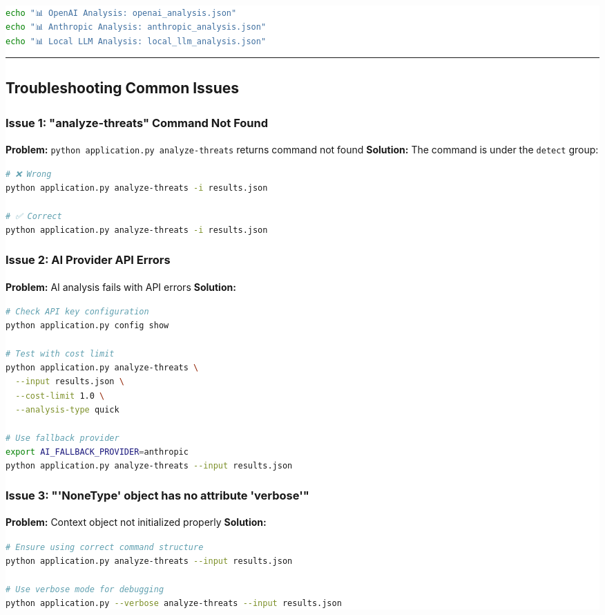 ```bash
echo "📊 OpenAI Analysis: openai_analysis.json"
echo "📊 Anthropic Analysis: anthropic_analysis.json"  
echo "📊 Local LLM Analysis: local_llm_analysis.json"
```

---

## Troubleshooting Common Issues

### Issue 1: "analyze-threats" Command Not Found

**Problem:** `python application.py analyze-threats` returns command not found
**Solution:** The command is under the `detect` group:

```bash
# ❌ Wrong
python application.py analyze-threats -i results.json

# ✅ Correct
python application.py analyze-threats -i results.json
```

### Issue 2: AI Provider API Errors

**Problem:** AI analysis fails with API errors
**Solution:**

```bash
# Check API key configuration
python application.py config show

# Test with cost limit
python application.py analyze-threats \
  --input results.json \
  --cost-limit 1.0 \
  --analysis-type quick

# Use fallback provider
export AI_FALLBACK_PROVIDER=anthropic
python application.py analyze-threats --input results.json
```

### Issue 3: "'NoneType' object has no attribute 'verbose'"

**Problem:** Context object not initialized properly
**Solution:**

```bash
# Ensure using correct command structure
python application.py analyze-threats --input results.json

# Use verbose mode for debugging
python application.py --verbose analyze-threats --input results.json
```
